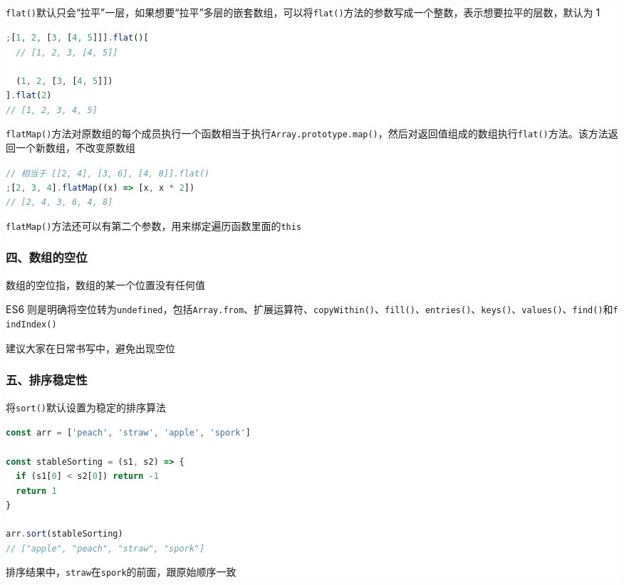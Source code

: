 `flat()`默认只会“拉平”一层，如果想要“拉平”多层的嵌套数组，可以将`flat()`方法的参数写成一个整数，表示想要拉平的层数，默认为 1

```js
;[1, 2, [3, [4, 5]]].flat()[
  // [1, 2, 3, [4, 5]]

  (1, 2, [3, [4, 5]])
].flat(2)
// [1, 2, 3, 4, 5]
```

`flatMap()`方法对原数组的每个成员执行一个函数相当于执行`Array.prototype.map()`，然后对返回值组成的数组执行`flat()`方法。该方法返回一个新数组，不改变原数组

```js
// 相当于 [[2, 4], [3, 6], [4, 8]].flat()
;[2, 3, 4].flatMap((x) => [x, x * 2])
// [2, 4, 3, 6, 4, 8]
```

`flatMap()`方法还可以有第二个参数，用来绑定遍历函数里面的`this`

### 四、数组的空位

数组的空位指，数组的某一个位置没有任何值

ES6 则是明确将空位转为`undefined`，包括`Array.from`、扩展运算符、`copyWithin()`、`fill()`、`entries()`、`keys()`、`values()`、`find()`和`findIndex()`

建议大家在日常书写中，避免出现空位

### 五、排序稳定性

将`sort()`默认设置为稳定的排序算法

```js
const arr = ['peach', 'straw', 'apple', 'spork']

const stableSorting = (s1, s2) => {
  if (s1[0] < s2[0]) return -1
  return 1
}

arr.sort(stableSorting)
// ["apple", "peach", "straw", "spork"]
```

排序结果中，`straw`在`spork`的前面，跟原始顺序一致
